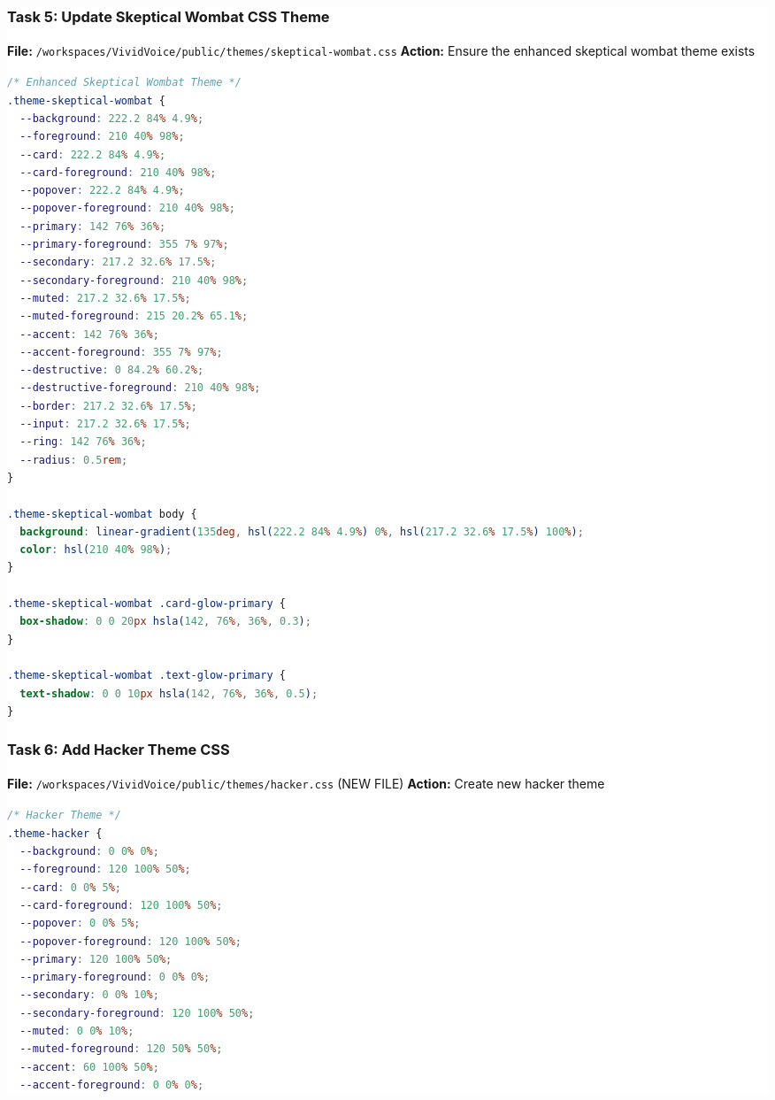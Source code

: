 ### Task 5: Update Skeptical Wombat CSS Theme
**File:** `/workspaces/VividVoice/public/themes/skeptical-wombat.css`
**Action:** Ensure the enhanced skeptical wombat theme exists

```css
/* Enhanced Skeptical Wombat Theme */
.theme-skeptical-wombat {
  --background: 222.2 84% 4.9%;
  --foreground: 210 40% 98%;
  --card: 222.2 84% 4.9%;
  --card-foreground: 210 40% 98%;
  --popover: 222.2 84% 4.9%;
  --popover-foreground: 210 40% 98%;
  --primary: 142 76% 36%;
  --primary-foreground: 355 7% 97%;
  --secondary: 217.2 32.6% 17.5%;
  --secondary-foreground: 210 40% 98%;
  --muted: 217.2 32.6% 17.5%;
  --muted-foreground: 215 20.2% 65.1%;
  --accent: 142 76% 36%;
  --accent-foreground: 355 7% 97%;
  --destructive: 0 84.2% 60.2%;
  --destructive-foreground: 210 40% 98%;
  --border: 217.2 32.6% 17.5%;
  --input: 217.2 32.6% 17.5%;
  --ring: 142 76% 36%;
  --radius: 0.5rem;
}

.theme-skeptical-wombat body {
  background: linear-gradient(135deg, hsl(222.2 84% 4.9%) 0%, hsl(217.2 32.6% 17.5%) 100%);
  color: hsl(210 40% 98%);
}

.theme-skeptical-wombat .card-glow-primary {
  box-shadow: 0 0 20px hsla(142, 76%, 36%, 0.3);
}

.theme-skeptical-wombat .text-glow-primary {
  text-shadow: 0 0 10px hsla(142, 76%, 36%, 0.5);
}
```

### Task 6: Add Hacker Theme CSS
**File:** `/workspaces/VividVoice/public/themes/hacker.css` (NEW FILE)
**Action:** Create new hacker theme

```css
/* Hacker Theme */
.theme-hacker {
  --background: 0 0% 0%;
  --foreground: 120 100% 50%;
  --card: 0 0% 5%;
  --card-foreground: 120 100% 50%;
  --popover: 0 0% 5%;
  --popover-foreground: 120 100% 50%;
  --primary: 120 100% 50%;
  --primary-foreground: 0 0% 0%;
  --secondary: 0 0% 10%;
  --secondary-foreground: 120 100% 50%;
  --muted: 0 0% 10%;
  --muted-foreground: 120 50% 50%;
  --accent: 60 100% 50%;
  --accent-foreground: 0 0% 0%;
```